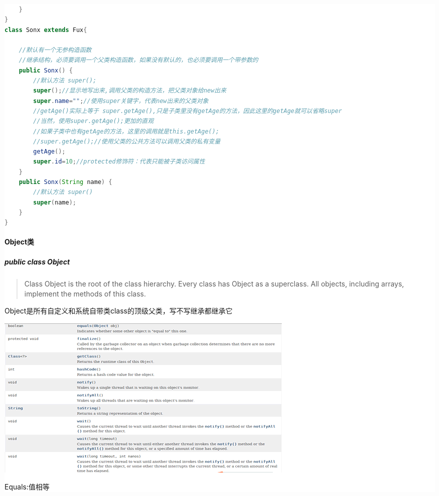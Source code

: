 ```java
	}
}
class Sonx extends Fux{

	//默认有一个无参构造函数
	//继承结构，必须要调用一个父类构造函数，如果没有默认的，也必须要调用一个带参数的
	public Sonx() {
		//默认方法 super();
		super();//显示地写出来,调用父类的构造方法，把父类对象给new出来
		super.name="";//使用super关键字，代表new出来的父类对象
		//getAge()实际上等于 super.getAge(),只是子类里没有getAge的方法，因此这里的getAge就可以省略super
		//当然，使用super.getAge();更加的直观
		//如果子类中也有getAge的方法，这里的调用就是this.getAge();
		//super.getAge();//使用父类的公共方法可以调用父类的私有变量
		getAge();
		super.id=10;//protected修饰符：代表只能被子类访问属性
	}
	public Sonx(String name) {
		//默认方法 super()
		super(name);
	}
}
```



#### Object类

##### public class Object

> Class Object is the root of the class hierarchy. Every class has Object as a superclass. All objects, including arrays, implement the methods of this class.

Object是所有自定义和系统自带类class的顶级父类，写不写继承都继承它 

![image-20220530153754539](./oop.assets/true-image-20220530153754539.png)

Equals:值相等
